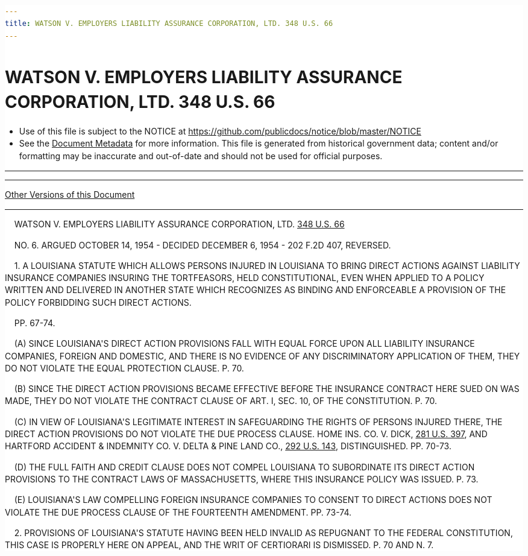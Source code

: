 ```yaml
---
title: WATSON V. EMPLOYERS LIABILITY ASSURANCE CORPORATION, LTD. 348 U.S. 66
---
```


# WATSON V. EMPLOYERS LIABILITY ASSURANCE CORPORATION, LTD. 348 U.S. 66

* Use of this file is subject to the NOTICE at https://github.com/publicdocs/notice/blob/master/NOTICE
* See the [Document Metadata](../../../index.md) for more information.
  This file is generated from historical government data; content and/or formatting may be inaccurate and out-of-date and should not be used for official purposes.

----------
----------

[Other Versions of this Document](https://publicdocs.github.io/go/links?ns=uslm-x&ref=%2Fus%2Fcourts%2Fscotus%2FusReporter%2F348%2F66)

----------

    WATSON V. EMPLOYERS LIABILITY ASSURANCE CORPORATION, LTD. [348 U.S. 66][/us/courts/scotus/usReporter/348/66]

    NO. 6.  ARGUED OCTOBER 14, 1954 - DECIDED DECEMBER 6, 1954 - 202 F.2D 407, REVERSED.

    1.  A LOUISIANA STATUTE WHICH ALLOWS PERSONS INJURED IN LOUISIANA TO BRING DIRECT ACTIONS AGAINST LIABILITY INSURANCE COMPANIES INSURING THE TORTFEASORS, HELD CONSTITUTIONAL, EVEN WHEN APPLIED TO A POLICY WRITTEN AND DELIVERED IN ANOTHER STATE WHICH RECOGNIZES AS BINDING AND ENFORCEABLE A PROVISION OF THE POLICY FORBIDDING SUCH DIRECT ACTIONS.

    PP. 67-74.

    (A)  SINCE LOUISIANA'S DIRECT ACTION PROVISIONS FALL WITH EQUAL FORCE UPON ALL LIABILITY INSURANCE COMPANIES, FOREIGN AND DOMESTIC, AND THERE IS NO EVIDENCE OF ANY DISCRIMINATORY APPLICATION OF THEM, THEY DO NOT VIOLATE THE EQUAL PROTECTION CLAUSE.  P. 70.

    (B) SINCE THE DIRECT ACTION PROVISIONS BECAME EFFECTIVE BEFORE THE INSURANCE CONTRACT HERE SUED ON WAS MADE, THEY DO NOT VIOLATE THE CONTRACT CLAUSE OF ART. I, SEC. 10, OF THE CONSTITUTION.  P. 70.

    (C)  IN VIEW OF LOUISIANA'S LEGITIMATE INTEREST IN SAFEGUARDING THE RIGHTS OF PERSONS INJURED THERE, THE DIRECT ACTION PROVISIONS DO NOT VIOLATE THE DUE PROCESS CLAUSE.  HOME INS. CO. V. DICK, [281 U.S. 397][/us/courts/scotus/usReporter/281/397], AND HARTFORD ACCIDENT & INDEMNITY CO. V. DELTA & PINE LAND CO., [292 U.S. 143][/us/courts/scotus/usReporter/292/143], DISTINGUISHED.  PP. 70-73.

    (D)  THE FULL FAITH AND CREDIT CLAUSE DOES NOT COMPEL LOUISIANA TO SUBORDINATE ITS DIRECT ACTION PROVISIONS TO THE CONTRACT LAWS OF MASSACHUSETTS, WHERE THIS INSURANCE POLICY WAS ISSUED.  P. 73.

    (E)  LOUISIANA'S LAW COMPELLING FOREIGN INSURANCE COMPANIES TO CONSENT TO DIRECT ACTIONS DOES NOT VIOLATE THE DUE PROCESS CLAUSE OF THE FOURTEENTH AMENDMENT.  PP. 73-74.

    2.  PROVISIONS OF LOUISIANA'S STATUTE HAVING BEEN HELD INVALID AS REPUGNANT TO THE FEDERAL CONSTITUTION, THIS CASE IS PROPERLY HERE ON APPEAL, AND THE WRIT OF CERTIORARI IS DISMISSED.  P. 70 AND N. 7.


[/us/courts/scotus/usReporter/348/66]: https://publicdocs.github.io/go/links?ns=uslm-x&ref=%2Fus%2Fcourts%2Fscotus%2FusReporter%2F348%2F66
[/us/courts/scotus/usReporter/281/397]: https://publicdocs.github.io/go/links?ns=uslm-x&ref=%2Fus%2Fcourts%2Fscotus%2FusReporter%2F281%2F397
[/us/courts/scotus/usReporter/292/143]: https://publicdocs.github.io/go/links?ns=uslm-x&ref=%2Fus%2Fcourts%2Fscotus%2FusReporter%2F292%2F143
[/us/courts/scotus/usReporter/252/499]: https://publicdocs.github.io/go/links?ns=uslm-x&ref=%2Fus%2Fcourts%2Fscotus%2FusReporter%2F252%2F499
[/us/courts/scotus/usReporter/267/126]: https://publicdocs.github.io/go/links?ns=uslm-x&ref=%2Fus%2Fcourts%2Fscotus%2FusReporter%2F267%2F126
[/us/courts/scotus/usReporter/281/397]: https://publicdocs.github.io/go/links?ns=uslm-x&ref=%2Fus%2Fcourts%2Fscotus%2FusReporter%2F281%2F397
[/us/courts/scotus/usReporter/292/143]: https://publicdocs.github.io/go/links?ns=uslm-x&ref=%2Fus%2Fcourts%2Fscotus%2FusReporter%2F292%2F143
[/us/courts/scotus/usReporter/313/498]: https://publicdocs.github.io/go/links?ns=uslm-x&ref=%2Fus%2Fcourts%2Fscotus%2FusReporter%2F313%2F498
[/us/courts/scotus/usReporter/310/53]: https://publicdocs.github.io/go/links?ns=uslm-x&ref=%2Fus%2Fcourts%2Fscotus%2FusReporter%2F310%2F53
[/us/courts/scotus/usReporter/318/313]: https://publicdocs.github.io/go/links?ns=uslm-x&ref=%2Fus%2Fcourts%2Fscotus%2FusReporter%2F318%2F313
[/us/courts/scotus/usReporter/294/532]: https://publicdocs.github.io/go/links?ns=uslm-x&ref=%2Fus%2Fcourts%2Fscotus%2FusReporter%2F294%2F532
[/us/courts/scotus/usReporter/294/532]: https://publicdocs.github.io/go/links?ns=uslm-x&ref=%2Fus%2Fcourts%2Fscotus%2FusReporter%2F294%2F532
[/us/courts/scotus/usReporter/313/498]: https://publicdocs.github.io/go/links?ns=uslm-x&ref=%2Fus%2Fcourts%2Fscotus%2FusReporter%2F313%2F498
[/us/courts/scotus/usReporter/306/493]: https://publicdocs.github.io/go/links?ns=uslm-x&ref=%2Fus%2Fcourts%2Fscotus%2FusReporter%2F306%2F493
[/us/courts/scotus/usReporter/299/178]: https://publicdocs.github.io/go/links?ns=uslm-x&ref=%2Fus%2Fcourts%2Fscotus%2FusReporter%2F299%2F178
[/us/courts/scotus/usReporter/341/609]: https://publicdocs.github.io/go/links?ns=uslm-x&ref=%2Fus%2Fcourts%2Fscotus%2FusReporter%2F341%2F609
[/us/courts/scotus/usReporter/257/529]: https://publicdocs.github.io/go/links?ns=uslm-x&ref=%2Fus%2Fcourts%2Fscotus%2FusReporter%2F257%2F529
[/us/usc/t28/s1254]: https://publicdocs.github.io/go/links?ns=uslm&ref=%2Fus%2Fusc%2Ft28%2Fs1254
[/us/courts/scotus/usReporter/347/958]: https://publicdocs.github.io/go/links?ns=uslm-x&ref=%2Fus%2Fcourts%2Fscotus%2FusReporter%2F347%2F958
[/us/courts/scotus/usReporter/292/143]: https://publicdocs.github.io/go/links?ns=uslm-x&ref=%2Fus%2Fcourts%2Fscotus%2FusReporter%2F292%2F143
[/us/courts/scotus/usReporter/310/53]: https://publicdocs.github.io/go/links?ns=uslm-x&ref=%2Fus%2Fcourts%2Fscotus%2FusReporter%2F310%2F53
[/us/courts/scotus/usReporter/318/313]: https://publicdocs.github.io/go/links?ns=uslm-x&ref=%2Fus%2Fcourts%2Fscotus%2FusReporter%2F318%2F313
[/us/courts/scotus/usReporter/125/181]: https://publicdocs.github.io/go/links?ns=uslm-x&ref=%2Fus%2Fcourts%2Fscotus%2FusReporter%2F125%2F181
[/us/courts/scotus/usReporter/268/473]: https://publicdocs.github.io/go/links?ns=uslm-x&ref=%2Fus%2Fcourts%2Fscotus%2FusReporter%2F268%2F473
[/us/courts/scotus/usReporter/256/350]: https://publicdocs.github.io/go/links?ns=uslm-x&ref=%2Fus%2Fcourts%2Fscotus%2FusReporter%2F256%2F350
[/us/courts/scotus/usReporter/240/391]: https://publicdocs.github.io/go/links?ns=uslm-x&ref=%2Fus%2Fcourts%2Fscotus%2FusReporter%2F240%2F391
[/us/courts/scotus/usReporter/226/324]: https://publicdocs.github.io/go/links?ns=uslm-x&ref=%2Fus%2Fcourts%2Fscotus%2FusReporter%2F226%2F324
[/us/courts/scotus/usReporter/257/529]: https://publicdocs.github.io/go/links?ns=uslm-x&ref=%2Fus%2Fcourts%2Fscotus%2FusReporter%2F257%2F529
[/us/courts/scotus/usReporter/216/1]: https://publicdocs.github.io/go/links?ns=uslm-x&ref=%2Fus%2Fcourts%2Fscotus%2FusReporter%2F216%2F1
[/us/courts/scotus/usReporter/235/107]: https://publicdocs.github.io/go/links?ns=uslm-x&ref=%2Fus%2Fcourts%2Fscotus%2FusReporter%2F235%2F107
[/us/courts/scotus/usReporter/245/178]: https://publicdocs.github.io/go/links?ns=uslm-x&ref=%2Fus%2Fcourts%2Fscotus%2FusReporter%2F245%2F178
[/us/courts/scotus/usReporter/247/105]: https://publicdocs.github.io/go/links?ns=uslm-x&ref=%2Fus%2Fcourts%2Fscotus%2FusReporter%2F247%2F105
[/us/courts/scotus/usReporter/153/628]: https://publicdocs.github.io/go/links?ns=uslm-x&ref=%2Fus%2Fcourts%2Fscotus%2FusReporter%2F153%2F628
[/us/courts/scotus/usReporter/270/426]: https://publicdocs.github.io/go/links?ns=uslm-x&ref=%2Fus%2Fcourts%2Fscotus%2FusReporter%2F270%2F426
[/us/courts/scotus/usReporter/246/178]: https://publicdocs.github.io/go/links?ns=uslm-x&ref=%2Fus%2Fcourts%2Fscotus%2FusReporter%2F246%2F178
[/us/courts/scotus/usReporter/216/1]: https://publicdocs.github.io/go/links?ns=uslm-x&ref=%2Fus%2Fcourts%2Fscotus%2FusReporter%2F216%2F1
[/us/courts/scotus/usReporter/216/56]: https://publicdocs.github.io/go/links?ns=uslm-x&ref=%2Fus%2Fcourts%2Fscotus%2FusReporter%2F216%2F56
[/us/courts/scotus/usReporter/243/502]: https://publicdocs.github.io/go/links?ns=uslm-x&ref=%2Fus%2Fcourts%2Fscotus%2FusReporter%2F243%2F502
[/us/courts/scotus/usReporter/106/350]: https://publicdocs.github.io/go/links?ns=uslm-x&ref=%2Fus%2Fcourts%2Fscotus%2FusReporter%2F106%2F350
[/us/courts/scotus/usReporter/172/602]: https://publicdocs.github.io/go/links?ns=uslm-x&ref=%2Fus%2Fcourts%2Fscotus%2FusReporter%2F172%2F602
[/us/courts/scotus/usReporter/204/8]: https://publicdocs.github.io/go/links?ns=uslm-x&ref=%2Fus%2Fcourts%2Fscotus%2FusReporter%2F204%2F8
[/us/courts/scotus/usReporter/213/245]: https://publicdocs.github.io/go/links?ns=uslm-x&ref=%2Fus%2Fcourts%2Fscotus%2FusReporter%2F213%2F245
[/us/courts/scotus/usReporter/257/529]: https://publicdocs.github.io/go/links?ns=uslm-x&ref=%2Fus%2Fcourts%2Fscotus%2FusReporter%2F257%2F529
[/us/courts/scotus/usReporter/270/426]: https://publicdocs.github.io/go/links?ns=uslm-x&ref=%2Fus%2Fcourts%2Fscotus%2FusReporter%2F270%2F426
[/us/courts/scotus/usReporter/271/583]: https://publicdocs.github.io/go/links?ns=uslm-x&ref=%2Fus%2Fcourts%2Fscotus%2FusReporter%2F271%2F583
[/us/courts/scotus/usReporter/272/494]: https://publicdocs.github.io/go/links?ns=uslm-x&ref=%2Fus%2Fcourts%2Fscotus%2FusReporter%2F272%2F494
[/us/courts/scotus/usReporter/274/490]: https://publicdocs.github.io/go/links?ns=uslm-x&ref=%2Fus%2Fcourts%2Fscotus%2FusReporter%2F274%2F490
[/us/courts/scotus/usReporter/289/361]: https://publicdocs.github.io/go/links?ns=uslm-x&ref=%2Fus%2Fcourts%2Fscotus%2FusReporter%2F289%2F361
[/us/courts/scotus/usReporter/271/583]: https://publicdocs.github.io/go/links?ns=uslm-x&ref=%2Fus%2Fcourts%2Fscotus%2FusReporter%2F271%2F583
[/us/courts/scotus/usReporter/287/251]: https://publicdocs.github.io/go/links?ns=uslm-x&ref=%2Fus%2Fcourts%2Fscotus%2FusReporter%2F287%2F251
[/us/courts/scotus/usReporter/259/125]: https://publicdocs.github.io/go/links?ns=uslm-x&ref=%2Fus%2Fcourts%2Fscotus%2FusReporter%2F259%2F125
[/us/courts/scotus/usReporter/177/28]: https://publicdocs.github.io/go/links?ns=uslm-x&ref=%2Fus%2Fcourts%2Fscotus%2FusReporter%2F177%2F28
[/us/courts/scotus/usReporter/212/322]: https://publicdocs.github.io/go/links?ns=uslm-x&ref=%2Fus%2Fcourts%2Fscotus%2FusReporter%2F212%2F322
[/us/courts/scotus/usReporter/259/125]: https://publicdocs.github.io/go/links?ns=uslm-x&ref=%2Fus%2Fcourts%2Fscotus%2FusReporter%2F259%2F125
[/us/courts/scotus/usReporter/289/361]: https://publicdocs.github.io/go/links?ns=uslm-x&ref=%2Fus%2Fcourts%2Fscotus%2FusReporter%2F289%2F361
[/us/courts/scotus/usReporter/260/346]: https://publicdocs.github.io/go/links?ns=uslm-x&ref=%2Fus%2Fcourts%2Fscotus%2FusReporter%2F260%2F346
[/us/courts/scotus/usReporter/270/426]: https://publicdocs.github.io/go/links?ns=uslm-x&ref=%2Fus%2Fcourts%2Fscotus%2FusReporter%2F270%2F426